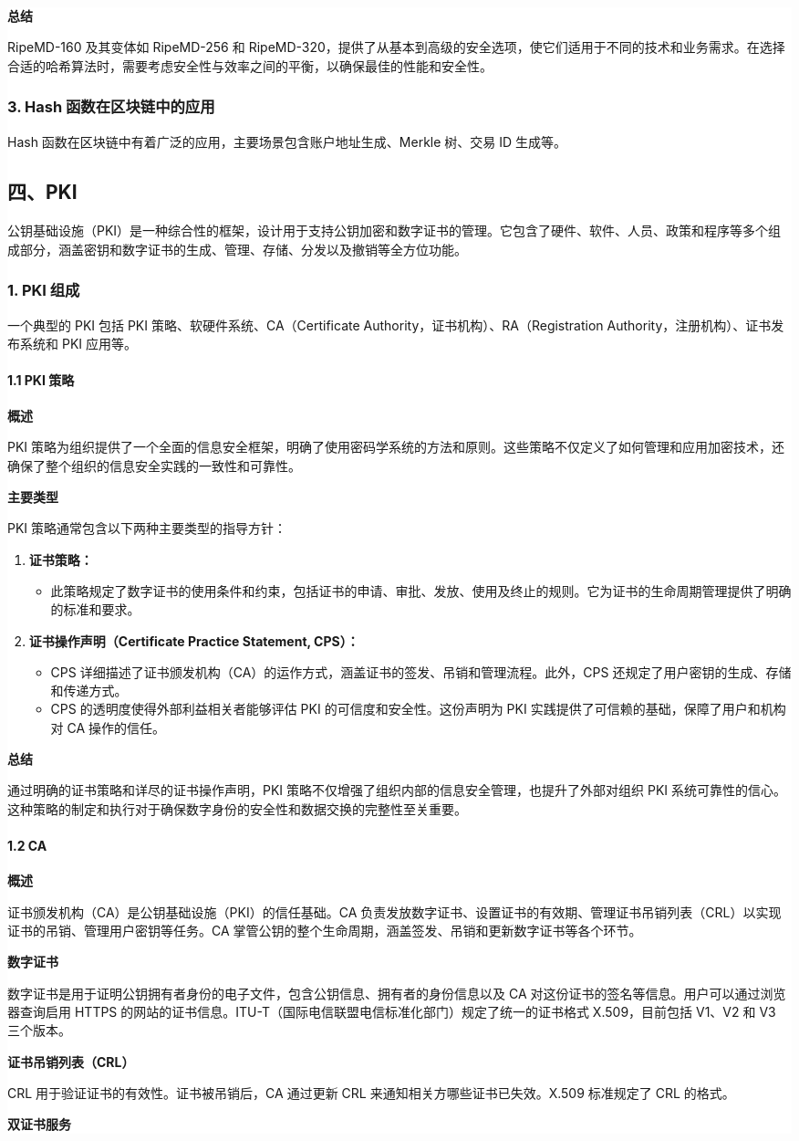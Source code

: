 **总结**

RipeMD-160 及其变体如 RipeMD-256 和 RipeMD-320，提供了从基本到高级的安全选项，使它们适用于不同的技术和业务需求。在选择合适的哈希算法时，需要考虑安全性与效率之间的平衡，以确保最佳的性能和安全性。

### 3. Hash 函数在区块链中的应用

Hash 函数在区块链中有着广泛的应用，主要场景包含账户地址生成、Merkle 树、交易 ID 生成等。

## 四、PKI

公钥基础设施（PKI）是一种综合性的框架，设计用于支持公钥加密和数字证书的管理。它包含了硬件、软件、人员、政策和程序等多个组成部分，涵盖密钥和数字证书的生成、管理、存储、分发以及撤销等全方位功能。

### 1. PKI 组成

一个典型的 PKI 包括 PKI 策略、软硬件系统、CA（Certificate Authority，证书机构）、RA（Registration Authority，注册机构）、证书发布系统和 PKI 应用等。

#### 1.1 PKI 策略

**概述**

PKI 策略为组织提供了一个全面的信息安全框架，明确了使用密码学系统的方法和原则。这些策略不仅定义了如何管理和应用加密技术，还确保了整个组织的信息安全实践的一致性和可靠性。

**主要类型**

PKI 策略通常包含以下两种主要类型的指导方针：

1. **证书策略：**

   - 此策略规定了数字证书的使用条件和约束，包括证书的申请、审批、发放、使用及终止的规则。它为证书的生命周期管理提供了明确的标准和要求。
2. **证书操作声明（Certificate Practice Statement, CPS）：**

   - CPS 详细描述了证书颁发机构（CA）的运作方式，涵盖证书的签发、吊销和管理流程。此外，CPS 还规定了用户密钥的生成、存储和传递方式。
   - CPS 的透明度使得外部利益相关者能够评估 PKI 的可信度和安全性。这份声明为 PKI 实践提供了可信赖的基础，保障了用户和机构对 CA 操作的信任。

**总结**

通过明确的证书策略和详尽的证书操作声明，PKI 策略不仅增强了组织内部的信息安全管理，也提升了外部对组织 PKI 系统可靠性的信心。这种策略的制定和执行对于确保数字身份的安全性和数据交换的完整性至关重要。

#### 1.2 CA

**概述**

证书颁发机构（CA）是公钥基础设施（PKI）的信任基础。CA 负责发放数字证书、设置证书的有效期、管理证书吊销列表（CRL）以实现证书的吊销、管理用户密钥等任务。CA 掌管公钥的整个生命周期，涵盖签发、吊销和更新数字证书等各个环节。

**数字证书**

数字证书是用于证明公钥拥有者身份的电子文件，包含公钥信息、拥有者的身份信息以及 CA 对这份证书的签名等信息。用户可以通过浏览器查询启用 HTTPS 的网站的证书信息。ITU-T（国际电信联盟电信标准化部门）规定了统一的证书格式 X.509，目前包括 V1、V2 和 V3 三个版本。

**证书吊销列表（CRL）**

CRL 用于验证证书的有效性。证书被吊销后，CA 通过更新 CRL 来通知相关方哪些证书已失效。X.509 标准规定了 CRL 的格式。

**双证书服务**
